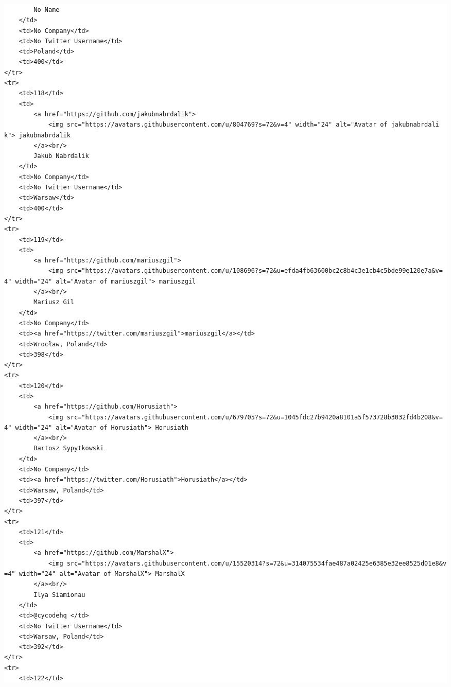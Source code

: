 			No Name
		</td>
		<td>No Company</td>
		<td>No Twitter Username</td>
		<td>Poland</td>
		<td>400</td>
	</tr>
	<tr>
		<td>118</td>
		<td>
			<a href="https://github.com/jakubnabrdalik">
				<img src="https://avatars.githubusercontent.com/u/804769?s=72&v=4" width="24" alt="Avatar of jakubnabrdalik"> jakubnabrdalik
			</a><br/>
			Jakub Nabrdalik
		</td>
		<td>No Company</td>
		<td>No Twitter Username</td>
		<td>Warsaw</td>
		<td>400</td>
	</tr>
	<tr>
		<td>119</td>
		<td>
			<a href="https://github.com/mariuszgil">
				<img src="https://avatars.githubusercontent.com/u/108696?s=72&u=efda4fb63600bc2c8b4c3e1cb4c5bde99e120e7a&v=4" width="24" alt="Avatar of mariuszgil"> mariuszgil
			</a><br/>
			Mariusz Gil
		</td>
		<td>No Company</td>
		<td><a href="https://twitter.com/mariuszgil">mariuszgil</a></td>
		<td>Wrocław, Poland</td>
		<td>398</td>
	</tr>
	<tr>
		<td>120</td>
		<td>
			<a href="https://github.com/Horusiath">
				<img src="https://avatars.githubusercontent.com/u/679705?s=72&u=1045fdc27b9420a8101a5f573728b3032fd4b208&v=4" width="24" alt="Avatar of Horusiath"> Horusiath
			</a><br/>
			Bartosz Sypytkowski
		</td>
		<td>No Company</td>
		<td><a href="https://twitter.com/Horusiath">Horusiath</a></td>
		<td>Warsaw, Poland</td>
		<td>397</td>
	</tr>
	<tr>
		<td>121</td>
		<td>
			<a href="https://github.com/MarshalX">
				<img src="https://avatars.githubusercontent.com/u/15520314?s=72&u=314075534fae487a02425e6385e32ee8525d01e8&v=4" width="24" alt="Avatar of MarshalX"> MarshalX
			</a><br/>
			Ilya Siamionau
		</td>
		<td>@cycodehq </td>
		<td>No Twitter Username</td>
		<td>Warsaw, Poland</td>
		<td>392</td>
	</tr>
	<tr>
		<td>122</td>